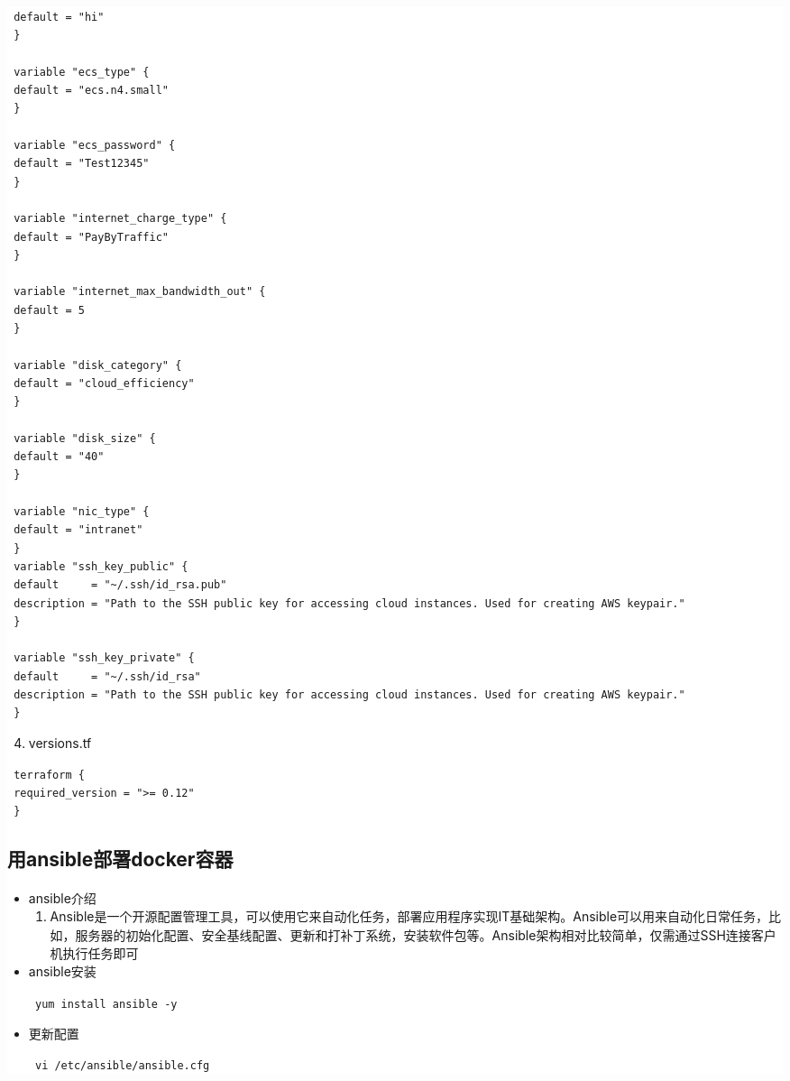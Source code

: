    ```
    default = "hi"
    }

    variable "ecs_type" {
    default = "ecs.n4.small"
    }

    variable "ecs_password" {
    default = "Test12345"
    }

    variable "internet_charge_type" {
    default = "PayByTraffic"
    }

    variable "internet_max_bandwidth_out" {
    default = 5
    }

    variable "disk_category" {
    default = "cloud_efficiency"
    }

    variable "disk_size" {
    default = "40"
    }

    variable "nic_type" {
    default = "intranet"
    }
    variable "ssh_key_public" {
    default     = "~/.ssh/id_rsa.pub"
    description = "Path to the SSH public key for accessing cloud instances. Used for creating AWS keypair."
    }

    variable "ssh_key_private" {
    default     = "~/.ssh/id_rsa"
    description = "Path to the SSH public key for accessing cloud instances. Used for creating AWS keypair."
    }

   ```

   4. versions.tf
   ```
    terraform {
    required_version = ">= 0.12"
    }

   ```
## 用ansible部署docker容器 ##
- ansible介绍
   1. Ansible是一个开源配置管理工具，可以使用它来自动化任务，部署应用程序实现IT基础架构。Ansible可以用来自动化日常任务，比如，服务器的初始化配置、安全基线配置、更新和打补丁系统，安装软件包等。Ansible架构相对比较简单，仅需通过SSH连接客户机执行任务即可
- ansible安装
   ```
    yum install ansible -y

   ```
- 更新配置
  ```
   vi /etc/ansible/ansible.cfg
  ```